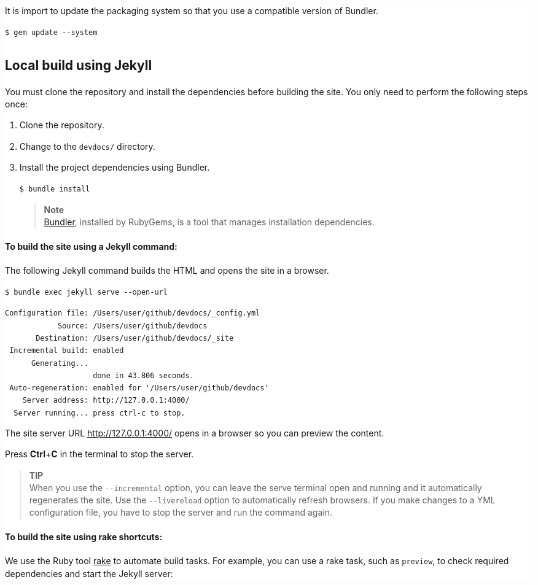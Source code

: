 It is import to update the packaging system so that you use a compatible version of Bundler.

```shell
$ gem update --system
```

## Local build using Jekyll

You must clone the repository and install the dependencies before building the site. You only need to perform the following steps once:

1.  Clone the repository.

1.  Change to the `devdocs/` directory.

1.  Install the project dependencies using Bundler.

    ```shell
    $ bundle install
    ```

    > **Note**  
    >[Bundler](https://bundler.io/), installed by RubyGems, is a tool that manages installation dependencies.

#### To build the site using a Jekyll command:

The following Jekyll command builds the HTML and opens the site in a browser.

```shell
$ bundle exec jekyll serve --open-url
```

```
Configuration file: /Users/user/github/devdocs/_config.yml
            Source: /Users/user/github/devdocs
       Destination: /Users/user/github/devdocs/_site
 Incremental build: enabled
      Generating... 
                    done in 43.806 seconds.
 Auto-regeneration: enabled for '/Users/user/github/devdocs'
    Server address: http://127.0.0.1:4000/
  Server running... press ctrl-c to stop.
```

The site server URL http://127.0.0.1:4000/ opens in a browser so you can preview the content.

Press **Ctrl**+**C** in the terminal to stop the server.

> **TIP**  
>When you use the `--incremental` option, you can leave the serve terminal open and running and it automatically regenerates the site. Use the `--livereload` option to automatically refresh browsers. If you make changes to a YML configuration file, you have to stop the server and run the command again.

#### To build the site using rake shortcuts:

We use the Ruby tool [rake](https://github.com/ruby/rake) to automate build tasks. For example, you can use a rake task, such as `preview`, to check required dependencies and start the Jekyll server:
